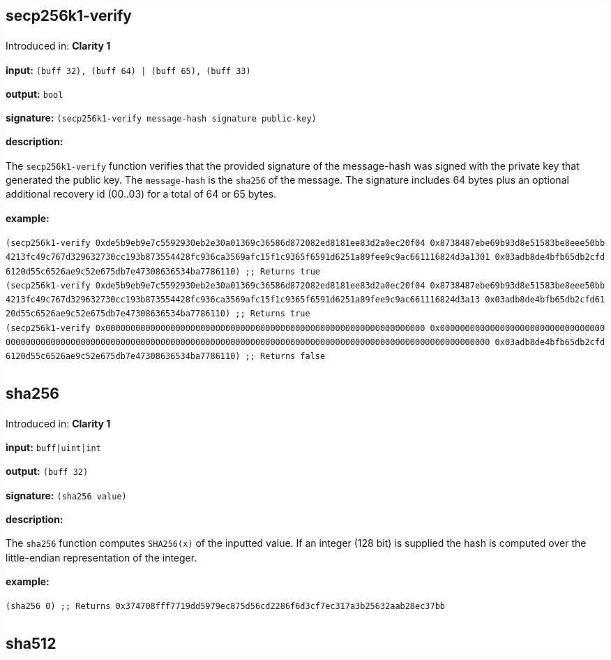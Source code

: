 ## secp256k1-verify​

Introduced in: **Clarity 1**

**input:** `(buff 32), (buff 64) | (buff 65), (buff 33)`

**output:** `bool`

**signature:** `(secp256k1-verify message-hash signature public-key)`

**description:**

The `secp256k1-verify` function verifies that the provided signature of the message-hash was signed with the private key that generated the public key. The `message-hash` is the `sha256` of the message. The signature includes 64 bytes plus an optional additional recovery id (00..03) for a total of 64 or 65 bytes.

**example:**

```
(secp256k1-verify 0xde5b9eb9e7c5592930eb2e30a01369c36586d872082ed8181ee83d2a0ec20f04 0x8738487ebe69b93d8e51583be8eee50bb4213fc49c767d329632730cc193b873554428fc936ca3569afc15f1c9365f6591d6251a89fee9c9ac661116824d3a1301 0x03adb8de4bfb65db2cfd6120d55c6526ae9c52e675db7e47308636534ba7786110) ;; Returns true
(secp256k1-verify 0xde5b9eb9e7c5592930eb2e30a01369c36586d872082ed8181ee83d2a0ec20f04 0x8738487ebe69b93d8e51583be8eee50bb4213fc49c767d329632730cc193b873554428fc936ca3569afc15f1c9365f6591d6251a89fee9c9ac661116824d3a13 0x03adb8de4bfb65db2cfd6120d55c6526ae9c52e675db7e47308636534ba7786110) ;; Returns true
(secp256k1-verify 0x0000000000000000000000000000000000000000000000000000000000000000 0x0000000000000000000000000000000000000000000000000000000000000000000000000000000000000000000000000000000000000000000000000000000000 0x03adb8de4bfb65db2cfd6120d55c6526ae9c52e675db7e47308636534ba7786110) ;; Returns false
```

## sha256​

Introduced in: **Clarity 1**

**input:** `buff|uint|int`

**output:** `(buff 32)`

**signature:** `(sha256 value)`

**description:**

The `sha256` function computes `SHA256(x)` of the inputted value. If an integer (128 bit) is supplied the hash is computed over the little-endian representation of the integer.

**example:**

```
(sha256 0) ;; Returns 0x374708fff7719dd5979ec875d56cd2286f6d3cf7ec317a3b25632aab28ec37bb
```

## sha512​
